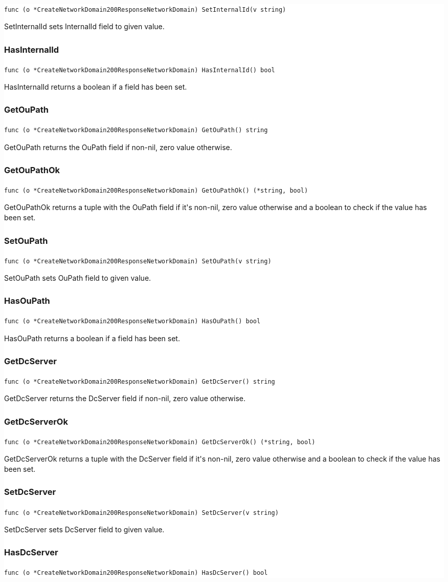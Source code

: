 `func (o *CreateNetworkDomain200ResponseNetworkDomain) SetInternalId(v string)`

SetInternalId sets InternalId field to given value.

### HasInternalId

`func (o *CreateNetworkDomain200ResponseNetworkDomain) HasInternalId() bool`

HasInternalId returns a boolean if a field has been set.

### GetOuPath

`func (o *CreateNetworkDomain200ResponseNetworkDomain) GetOuPath() string`

GetOuPath returns the OuPath field if non-nil, zero value otherwise.

### GetOuPathOk

`func (o *CreateNetworkDomain200ResponseNetworkDomain) GetOuPathOk() (*string, bool)`

GetOuPathOk returns a tuple with the OuPath field if it's non-nil, zero value otherwise
and a boolean to check if the value has been set.

### SetOuPath

`func (o *CreateNetworkDomain200ResponseNetworkDomain) SetOuPath(v string)`

SetOuPath sets OuPath field to given value.

### HasOuPath

`func (o *CreateNetworkDomain200ResponseNetworkDomain) HasOuPath() bool`

HasOuPath returns a boolean if a field has been set.

### GetDcServer

`func (o *CreateNetworkDomain200ResponseNetworkDomain) GetDcServer() string`

GetDcServer returns the DcServer field if non-nil, zero value otherwise.

### GetDcServerOk

`func (o *CreateNetworkDomain200ResponseNetworkDomain) GetDcServerOk() (*string, bool)`

GetDcServerOk returns a tuple with the DcServer field if it's non-nil, zero value otherwise
and a boolean to check if the value has been set.

### SetDcServer

`func (o *CreateNetworkDomain200ResponseNetworkDomain) SetDcServer(v string)`

SetDcServer sets DcServer field to given value.

### HasDcServer

`func (o *CreateNetworkDomain200ResponseNetworkDomain) HasDcServer() bool`
